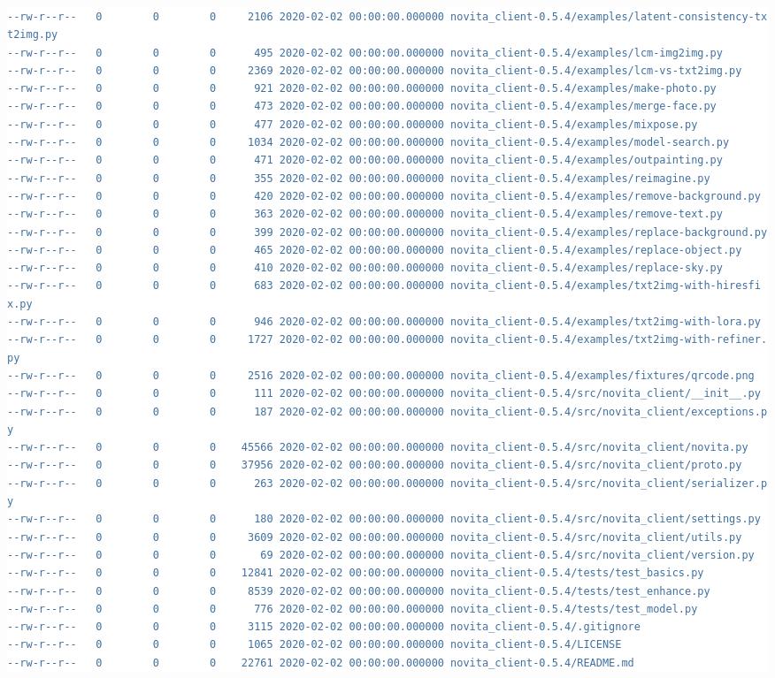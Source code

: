 ```diff
--rw-r--r--   0        0        0     2106 2020-02-02 00:00:00.000000 novita_client-0.5.4/examples/latent-consistency-txt2img.py
--rw-r--r--   0        0        0      495 2020-02-02 00:00:00.000000 novita_client-0.5.4/examples/lcm-img2img.py
--rw-r--r--   0        0        0     2369 2020-02-02 00:00:00.000000 novita_client-0.5.4/examples/lcm-vs-txt2img.py
--rw-r--r--   0        0        0      921 2020-02-02 00:00:00.000000 novita_client-0.5.4/examples/make-photo.py
--rw-r--r--   0        0        0      473 2020-02-02 00:00:00.000000 novita_client-0.5.4/examples/merge-face.py
--rw-r--r--   0        0        0      477 2020-02-02 00:00:00.000000 novita_client-0.5.4/examples/mixpose.py
--rw-r--r--   0        0        0     1034 2020-02-02 00:00:00.000000 novita_client-0.5.4/examples/model-search.py
--rw-r--r--   0        0        0      471 2020-02-02 00:00:00.000000 novita_client-0.5.4/examples/outpainting.py
--rw-r--r--   0        0        0      355 2020-02-02 00:00:00.000000 novita_client-0.5.4/examples/reimagine.py
--rw-r--r--   0        0        0      420 2020-02-02 00:00:00.000000 novita_client-0.5.4/examples/remove-background.py
--rw-r--r--   0        0        0      363 2020-02-02 00:00:00.000000 novita_client-0.5.4/examples/remove-text.py
--rw-r--r--   0        0        0      399 2020-02-02 00:00:00.000000 novita_client-0.5.4/examples/replace-background.py
--rw-r--r--   0        0        0      465 2020-02-02 00:00:00.000000 novita_client-0.5.4/examples/replace-object.py
--rw-r--r--   0        0        0      410 2020-02-02 00:00:00.000000 novita_client-0.5.4/examples/replace-sky.py
--rw-r--r--   0        0        0      683 2020-02-02 00:00:00.000000 novita_client-0.5.4/examples/txt2img-with-hiresfix.py
--rw-r--r--   0        0        0      946 2020-02-02 00:00:00.000000 novita_client-0.5.4/examples/txt2img-with-lora.py
--rw-r--r--   0        0        0     1727 2020-02-02 00:00:00.000000 novita_client-0.5.4/examples/txt2img-with-refiner.py
--rw-r--r--   0        0        0     2516 2020-02-02 00:00:00.000000 novita_client-0.5.4/examples/fixtures/qrcode.png
--rw-r--r--   0        0        0      111 2020-02-02 00:00:00.000000 novita_client-0.5.4/src/novita_client/__init__.py
--rw-r--r--   0        0        0      187 2020-02-02 00:00:00.000000 novita_client-0.5.4/src/novita_client/exceptions.py
--rw-r--r--   0        0        0    45566 2020-02-02 00:00:00.000000 novita_client-0.5.4/src/novita_client/novita.py
--rw-r--r--   0        0        0    37956 2020-02-02 00:00:00.000000 novita_client-0.5.4/src/novita_client/proto.py
--rw-r--r--   0        0        0      263 2020-02-02 00:00:00.000000 novita_client-0.5.4/src/novita_client/serializer.py
--rw-r--r--   0        0        0      180 2020-02-02 00:00:00.000000 novita_client-0.5.4/src/novita_client/settings.py
--rw-r--r--   0        0        0     3609 2020-02-02 00:00:00.000000 novita_client-0.5.4/src/novita_client/utils.py
--rw-r--r--   0        0        0       69 2020-02-02 00:00:00.000000 novita_client-0.5.4/src/novita_client/version.py
--rw-r--r--   0        0        0    12841 2020-02-02 00:00:00.000000 novita_client-0.5.4/tests/test_basics.py
--rw-r--r--   0        0        0     8539 2020-02-02 00:00:00.000000 novita_client-0.5.4/tests/test_enhance.py
--rw-r--r--   0        0        0      776 2020-02-02 00:00:00.000000 novita_client-0.5.4/tests/test_model.py
--rw-r--r--   0        0        0     3115 2020-02-02 00:00:00.000000 novita_client-0.5.4/.gitignore
--rw-r--r--   0        0        0     1065 2020-02-02 00:00:00.000000 novita_client-0.5.4/LICENSE
--rw-r--r--   0        0        0    22761 2020-02-02 00:00:00.000000 novita_client-0.5.4/README.md
```